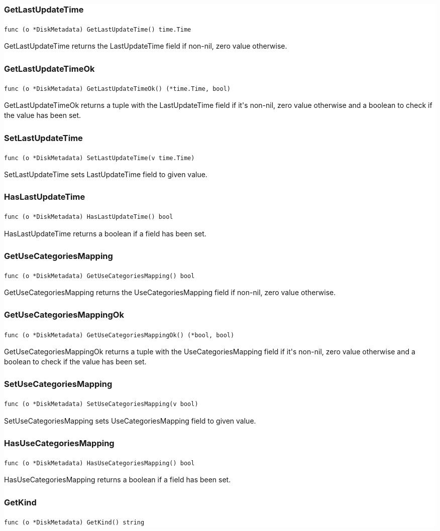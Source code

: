 ### GetLastUpdateTime

`func (o *DiskMetadata) GetLastUpdateTime() time.Time`

GetLastUpdateTime returns the LastUpdateTime field if non-nil, zero value otherwise.

### GetLastUpdateTimeOk

`func (o *DiskMetadata) GetLastUpdateTimeOk() (*time.Time, bool)`

GetLastUpdateTimeOk returns a tuple with the LastUpdateTime field if it's non-nil, zero value otherwise
and a boolean to check if the value has been set.

### SetLastUpdateTime

`func (o *DiskMetadata) SetLastUpdateTime(v time.Time)`

SetLastUpdateTime sets LastUpdateTime field to given value.

### HasLastUpdateTime

`func (o *DiskMetadata) HasLastUpdateTime() bool`

HasLastUpdateTime returns a boolean if a field has been set.

### GetUseCategoriesMapping

`func (o *DiskMetadata) GetUseCategoriesMapping() bool`

GetUseCategoriesMapping returns the UseCategoriesMapping field if non-nil, zero value otherwise.

### GetUseCategoriesMappingOk

`func (o *DiskMetadata) GetUseCategoriesMappingOk() (*bool, bool)`

GetUseCategoriesMappingOk returns a tuple with the UseCategoriesMapping field if it's non-nil, zero value otherwise
and a boolean to check if the value has been set.

### SetUseCategoriesMapping

`func (o *DiskMetadata) SetUseCategoriesMapping(v bool)`

SetUseCategoriesMapping sets UseCategoriesMapping field to given value.

### HasUseCategoriesMapping

`func (o *DiskMetadata) HasUseCategoriesMapping() bool`

HasUseCategoriesMapping returns a boolean if a field has been set.

### GetKind

`func (o *DiskMetadata) GetKind() string`
